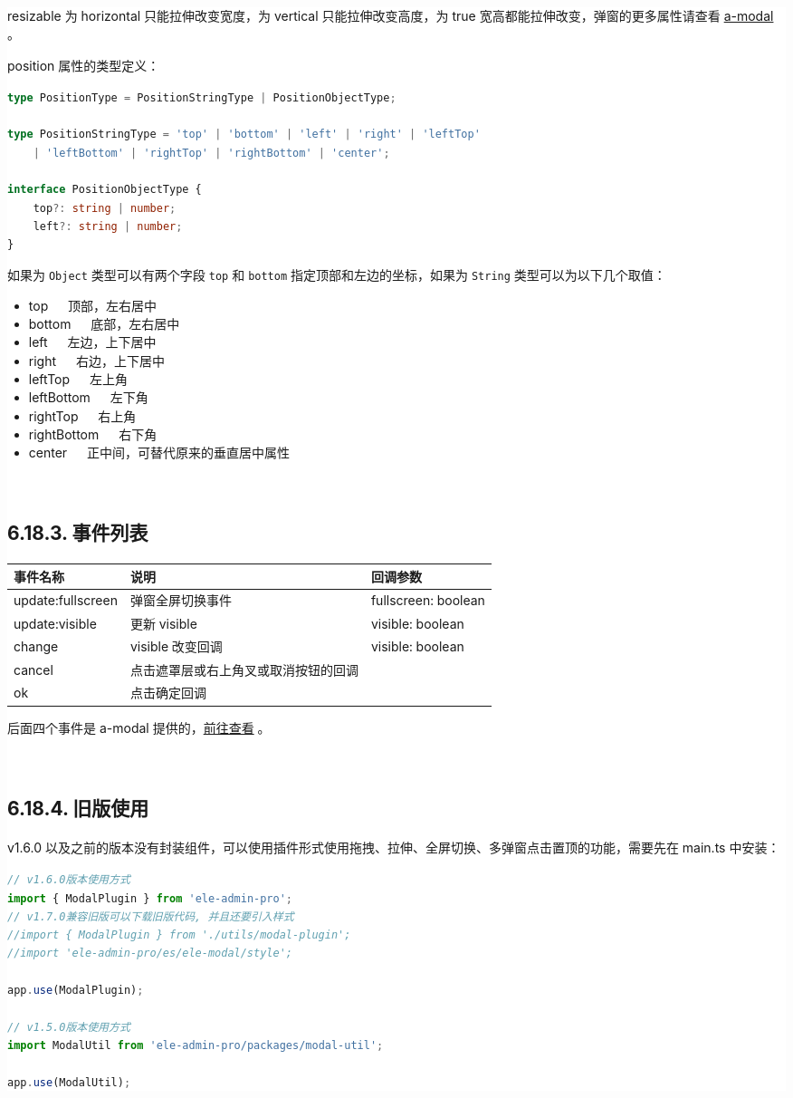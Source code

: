 resizable 为 horizontal 只能拉伸改变宽度，为 vertical 只能拉伸改变高度，为 true 宽高都能拉伸改变，弹窗的更多属性请查看 [a-modal](https://next.antdv.com/components/modal-cn#API) 。

position 属性的类型定义：

```typescript
type PositionType = PositionStringType | PositionObjectType;

type PositionStringType = 'top' | 'bottom' | 'left' | 'right' | 'leftTop' 
    | 'leftBottom' | 'rightTop' | 'rightBottom' | 'center';

interface PositionObjectType {
    top?: string | number;
    left?: string | number;
}
```

如果为 `Object` 类型可以有两个字段 `top` 和 `bottom` 指定顶部和左边的坐标，如果为 `String` 类型可以为以下几个取值：

- top   顶部，左右居中
- bottom   底部，左右居中
- left   左边，上下居中
- right   右边，上下居中
- leftTop   左上角
- leftBottom   左下角
- rightTop   右上角
- rightBottom   右下角
- center   正中间，可替代原来的垂直居中属性

<br/>

## 6.18.3. 事件列表  

| 事件名称          | 说明                                 | 回调参数            |
| :---------------- | :----------------------------------- | :------------------ |
| update:fullscreen | 弹窗全屏切换事件                     | fullscreen: boolean |
| update:visible    | 更新 visible                         | visible: boolean    |
| change            | visible 改变回调                     | visible: boolean    |
| cancel            | 点击遮罩层或右上角叉或取消按钮的回调 |                     |
| ok                | 点击确定回调                         |                     |

后面四个事件是 a-modal 提供的，[前往查看](https://next.antdv.com/components/modal-cn#事件) 。

<br/>

## 6.18.4. 旧版使用  

v1.6.0 以及之前的版本没有封装组件，可以使用插件形式使用拖拽、拉伸、全屏切换、多弹窗点击置顶的功能，需要先在 main.ts 中安装：

```javascript
// v1.6.0版本使用方式
import { ModalPlugin } from 'ele-admin-pro';
// v1.7.0兼容旧版可以下载旧版代码, 并且还要引入样式
//import { ModalPlugin } from './utils/modal-plugin';
//import 'ele-admin-pro/es/ele-modal/style';

app.use(ModalPlugin);

// v1.5.0版本使用方式
import ModalUtil from 'ele-admin-pro/packages/modal-util';

app.use(ModalUtil);
```
